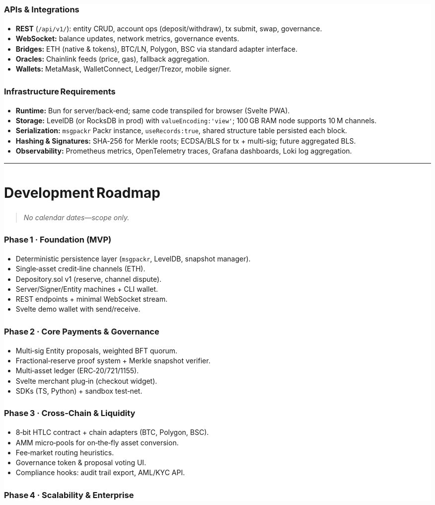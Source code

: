 ### APIs & Integrations

- **REST** (`/api/v1/`): entity CRUD, account ops (deposit/withdraw), tx submit, swap, governance.
- **WebSocket:** balance updates, network metrics, governance events.
- **Bridges:** ETH (native & tokens), BTC/LN, Polygon, BSC via standard adapter interface.
- **Oracles:** Chainlink feeds (price, gas), fallback aggregation.
- **Wallets:** MetaMask, WalletConnect, Ledger/Trezor, mobile signer.

### Infrastructure Requirements

- **Runtime:** Bun for server/back‑end; same code transpiled for browser (Svelte PWA).
- **Storage:** LevelDB (or RocksDB in prod) with `valueEncoding:'view'`; 100 GB RAM node supports 10 M channels.
- **Serialization:** `msgpackr` Packr instance, `useRecords:true`, shared structure table persisted each block.
- **Hashing & Signatures:** SHA‑256 for Merkle roots; ECDSA/BLS for tx + multi‑sig; future aggregated BLS.
- **Observability:** Prometheus metrics, OpenTelemetry traces, Grafana dashboards, Loki log aggregation.

---

# Development Roadmap

> _No calendar dates—scope only._

### Phase 1 · Foundation (MVP)

- Deterministic persistence layer (`msgpackr`, LevelDB, snapshot manager).
- Single‑asset credit‑line channels (ETH).
- Depository.sol v1 (reserve, channel dispute).
- Server/Signer/Entity machines + CLI wallet.
- REST endpoints + minimal WebSocket stream.
- Svelte demo wallet with send/receive.

### Phase 2 · Core Payments & Governance

- Multi‑sig Entity proposals, weighted BFT quorum.
- Fractional‑reserve proof system + Merkle snapshot verifier.
- Multi‑asset ledger (ERC‑20/721/1155).
- Svelte merchant plug‑in (checkout widget).
- SDKs (TS, Python) + sandbox test‑net.

### Phase 3 · Cross‑Chain & Liquidity

- 8‑bit HTLC contract + chain adapters (BTC, Polygon, BSC).
- AMM micro‑pools for on‑the‑fly asset conversion.
- Fee‑market routing heuristics.
- Governance token & proposal voting UI.
- Compliance hooks: audit trail export, AML/KYC API.

### Phase 4 · Scalability & Enterprise
